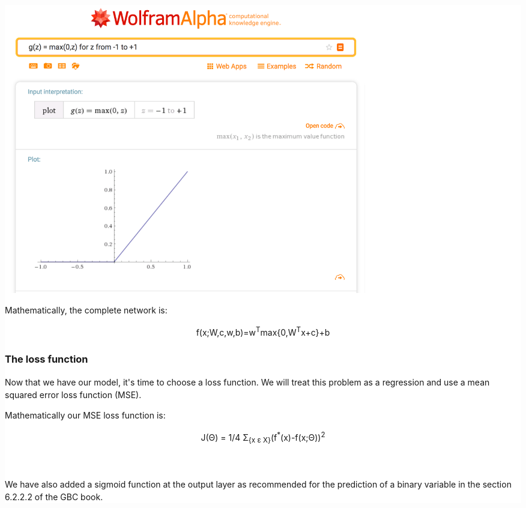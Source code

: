 <img src="images/ReLU_function.png" width=600 />

Mathematically, the complete network is:

<center>f(x;W,c,w,b)=w<sup>T</sup>max{0,W<sup>T</sup>x+c}+b</center>

### The loss function

Now that we have our model, it's time to choose a loss function. We will treat this problem as a regression and use a mean squared error loss function (MSE).

Mathematically our MSE loss function is:

<center>J(&Theta;) = 1/4 &Sigma;<sub>{x &epsilon; X}</sub>(f<sup>*</sup>(x)-f(x;&Theta;))<sup>2</sup></center><br/><br/>

We have also added a sigmoid function at the output layer as recommended for the prediction of a binary variable in the section 6.2.2.2 of the GBC book. 

